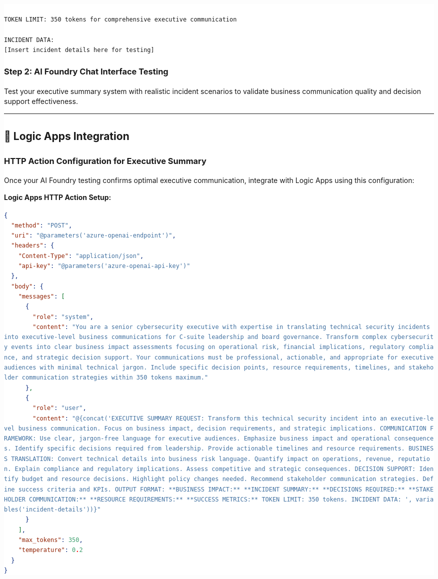 ```text

TOKEN LIMIT: 350 tokens for comprehensive executive communication

INCIDENT DATA:
[Insert incident details here for testing]
```

### **Step 2: AI Foundry Chat Interface Testing**

Test your executive summary system with realistic incident scenarios to validate business communication quality and decision support effectiveness.

---

## 🔗 Logic Apps Integration

### **HTTP Action Configuration for Executive Summary**

Once your AI Foundry testing confirms optimal executive communication, integrate with Logic Apps using this configuration:

**Logic Apps HTTP Action Setup:**

```json
{
  "method": "POST",
  "uri": "@parameters('azure-openai-endpoint')",
  "headers": {
    "Content-Type": "application/json",
    "api-key": "@parameters('azure-openai-api-key')"
  },
  "body": {
    "messages": [
      {
        "role": "system",
        "content": "You are a senior cybersecurity executive with expertise in translating technical security incidents into executive-level business communications for C-suite leadership and board governance. Transform complex cybersecurity events into clear business impact assessments focusing on operational risk, financial implications, regulatory compliance, and strategic decision support. Your communications must be professional, actionable, and appropriate for executive audiences with minimal technical jargon. Include specific decision points, resource requirements, timelines, and stakeholder communication strategies within 350 tokens maximum."
      },
      {
        "role": "user",
        "content": "@{concat('EXECUTIVE SUMMARY REQUEST: Transform this technical security incident into an executive-level business communication. Focus on business impact, decision requirements, and strategic implications. COMMUNICATION FRAMEWORK: Use clear, jargon-free language for executive audiences. Emphasize business impact and operational consequences. Identify specific decisions required from leadership. Provide actionable timelines and resource requirements. BUSINESS TRANSLATION: Convert technical details into business risk language. Quantify impact on operations, revenue, reputation. Explain compliance and regulatory implications. Assess competitive and strategic consequences. DECISION SUPPORT: Identify budget and resource decisions. Highlight policy changes needed. Recommend stakeholder communication strategies. Define success criteria and KPIs. OUTPUT FORMAT: **BUSINESS IMPACT:** **INCIDENT SUMMARY:** **DECISIONS REQUIRED:** **STAKEHOLDER COMMUNICATION:** **RESOURCE REQUIREMENTS:** **SUCCESS METRICS:** TOKEN LIMIT: 350 tokens. INCIDENT DATA: ', variables('incident-details'))}"
      }
    ],
    "max_tokens": 350,
    "temperature": 0.2
  }
}
```
